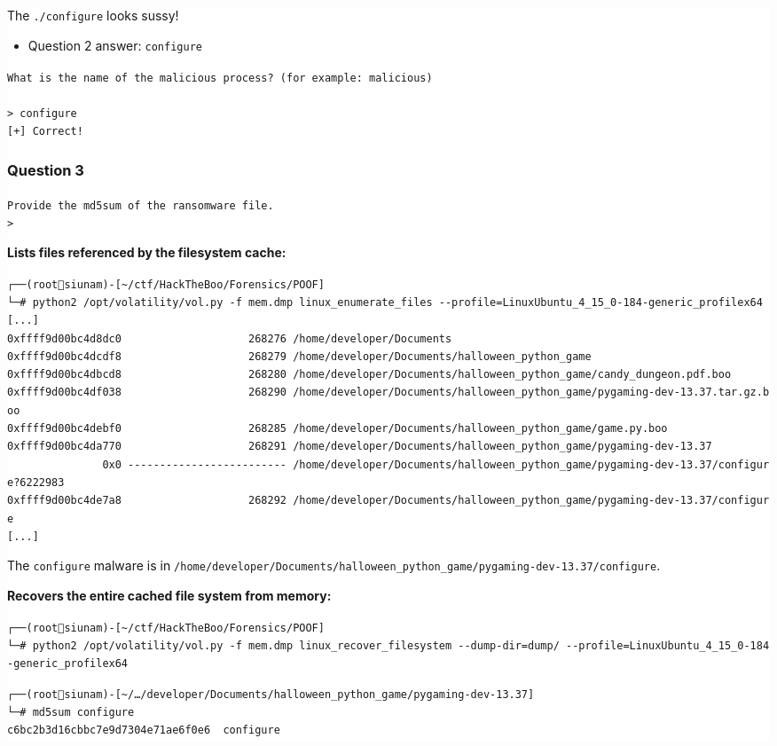 The `./configure` looks sussy!

- Question 2 answer: `configure`

```
What is the name of the malicious process? (for example: malicious)

> configure
[+] Correct!
```

### Question 3

```
Provide the md5sum of the ransomware file.
> 
```

**Lists files referenced by the filesystem cache:**
```
┌──(root🌸siunam)-[~/ctf/HackTheBoo/Forensics/POOF]
└─# python2 /opt/volatility/vol.py -f mem.dmp linux_enumerate_files --profile=LinuxUbuntu_4_15_0-184-generic_profilex64
[...]
0xffff9d00bc4d8dc0                    268276 /home/developer/Documents
0xffff9d00bc4dcdf8                    268279 /home/developer/Documents/halloween_python_game
0xffff9d00bc4dbcd8                    268280 /home/developer/Documents/halloween_python_game/candy_dungeon.pdf.boo
0xffff9d00bc4df038                    268290 /home/developer/Documents/halloween_python_game/pygaming-dev-13.37.tar.gz.boo
0xffff9d00bc4debf0                    268285 /home/developer/Documents/halloween_python_game/game.py.boo
0xffff9d00bc4da770                    268291 /home/developer/Documents/halloween_python_game/pygaming-dev-13.37
               0x0 ------------------------- /home/developer/Documents/halloween_python_game/pygaming-dev-13.37/configure?6222983
0xffff9d00bc4de7a8                    268292 /home/developer/Documents/halloween_python_game/pygaming-dev-13.37/configure
[...]
```

The `configure` malware is in `/home/developer/Documents/halloween_python_game/pygaming-dev-13.37/configure`.

**Recovers the entire cached file system from memory:**
```
┌──(root🌸siunam)-[~/ctf/HackTheBoo/Forensics/POOF]
└─# python2 /opt/volatility/vol.py -f mem.dmp linux_recover_filesystem --dump-dir=dump/ --profile=LinuxUbuntu_4_15_0-184-generic_profilex64                  
```

```
┌──(root🌸siunam)-[~/…/developer/Documents/halloween_python_game/pygaming-dev-13.37]
└─# md5sum configure 
c6bc2b3d16cbbc7e9d7304e71ae6f0e6  configure
```
